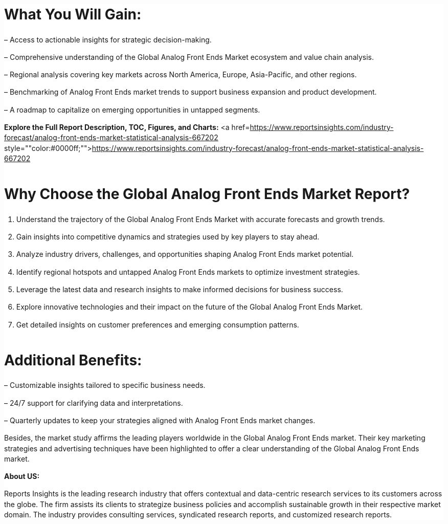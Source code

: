 # <strong>What You Will Gain:</strong>

– Access to actionable insights for strategic decision-making.

– Comprehensive understanding of the Global Analog Front Ends Market ecosystem and value chain analysis.

– Regional analysis covering key markets across North America, Europe, Asia-Pacific, and other regions.

– Benchmarking of Analog Front Ends market trends to support business expansion and product development.

– A roadmap to capitalize on emerging opportunities in untapped segments.

<strong>Explore the Full Report Description, TOC, Figures, and Charts:</strong>
<a href=https://www.reportsinsights.com/industry-forecast/analog-front-ends-market-statistical-analysis-667202 style=""color:#0000ff;"">https://www.reportsinsights.com/industry-forecast/analog-front-ends-market-statistical-analysis-667202</a>

# <strong>Why Choose the Global Analog Front Ends Market Report?</strong>

1. Understand the trajectory of the Global Analog Front Ends Market with accurate forecasts and growth trends.

2. Gain insights into competitive dynamics and strategies used by key players to stay ahead.

3. Analyze industry drivers, challenges, and opportunities shaping Analog Front Ends market potential.

4. Identify regional hotspots and untapped Analog Front Ends markets to optimize investment strategies.

5. Leverage the latest data and research insights to make informed decisions for business success.

6. Explore innovative technologies and their impact on the future of the Global Analog Front Ends Market.

7. Get detailed insights on customer preferences and emerging consumption patterns.

# <strong>Additional Benefits:</strong>

– Customizable insights tailored to specific business needs.

– 24/7 support for clarifying data and interpretations.

– Quarterly updates to keep your strategies aligned with Analog Front Ends market changes.

Besides, the market study affirms the leading players worldwide in the Global Analog Front Ends market. Their key marketing strategies and advertising techniques have been highlighted to offer a clear understanding of the Global Analog Front Ends market.

<strong><strong>About US</strong>:</strong>

Reports Insights is the leading research industry that offers contextual and data-centric research services to its customers across the globe. The firm assists its clients to strategize business policies and accomplish sustainable growth in their respective market domain. The industry provides consulting services, syndicated research reports, and customized research reports.
